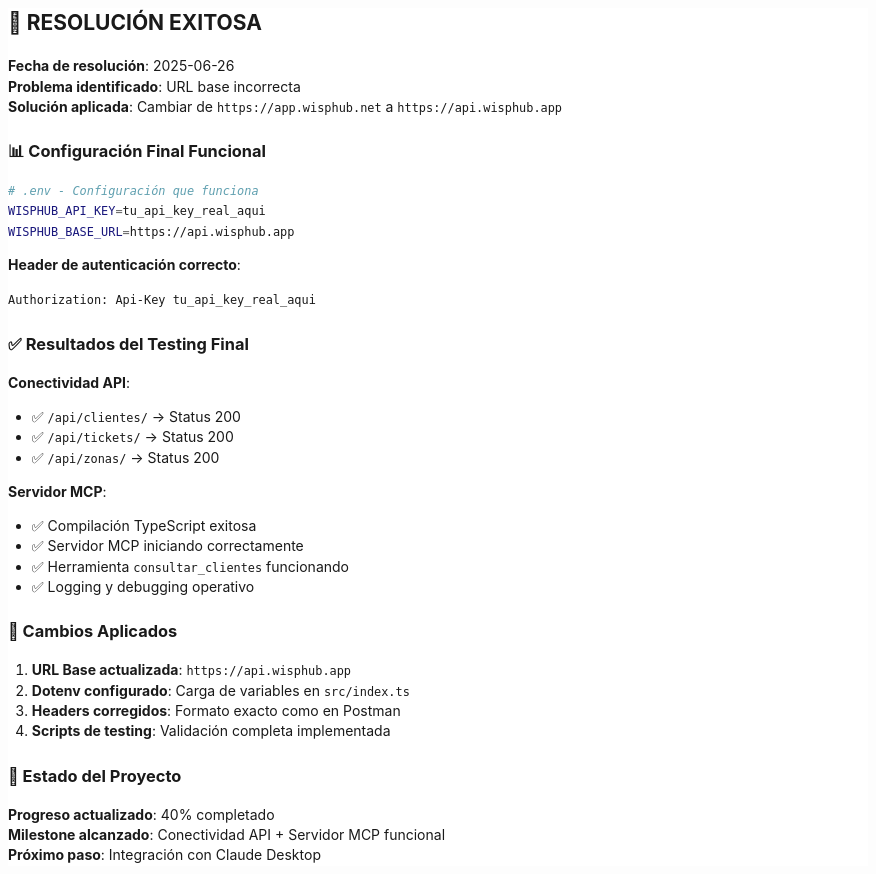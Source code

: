 
## 🎉 RESOLUCIÓN EXITOSA

**Fecha de resolución**: 2025-06-26  
**Problema identificado**: URL base incorrecta  
**Solución aplicada**: Cambiar de `https://app.wisphub.net` a `https://api.wisphub.app`

### 📊 Configuración Final Funcional

```bash
# .env - Configuración que funciona
WISPHUB_API_KEY=tu_api_key_real_aqui
WISPHUB_BASE_URL=https://api.wisphub.app
```

**Header de autenticación correcto**:
```
Authorization: Api-Key tu_api_key_real_aqui
```

### ✅ Resultados del Testing Final

**Conectividad API**: 
- ✅ `/api/clientes/` → Status 200
- ✅ `/api/tickets/` → Status 200  
- ✅ `/api/zonas/` → Status 200

**Servidor MCP**:
- ✅ Compilación TypeScript exitosa
- ✅ Servidor MCP iniciando correctamente
- ✅ Herramienta `consultar_clientes` funcionando
- ✅ Logging y debugging operativo

### 🔧 Cambios Aplicados

1. **URL Base actualizada**: `https://api.wisphub.app`
2. **Dotenv configurado**: Carga de variables en `src/index.ts`
3. **Headers corregidos**: Formato exacto como en Postman
4. **Scripts de testing**: Validación completa implementada

### 🚀 Estado del Proyecto

**Progreso actualizado**: 40% completado  
**Milestone alcanzado**: Conectividad API + Servidor MCP funcional  
**Próximo paso**: Integración con Claude Desktop